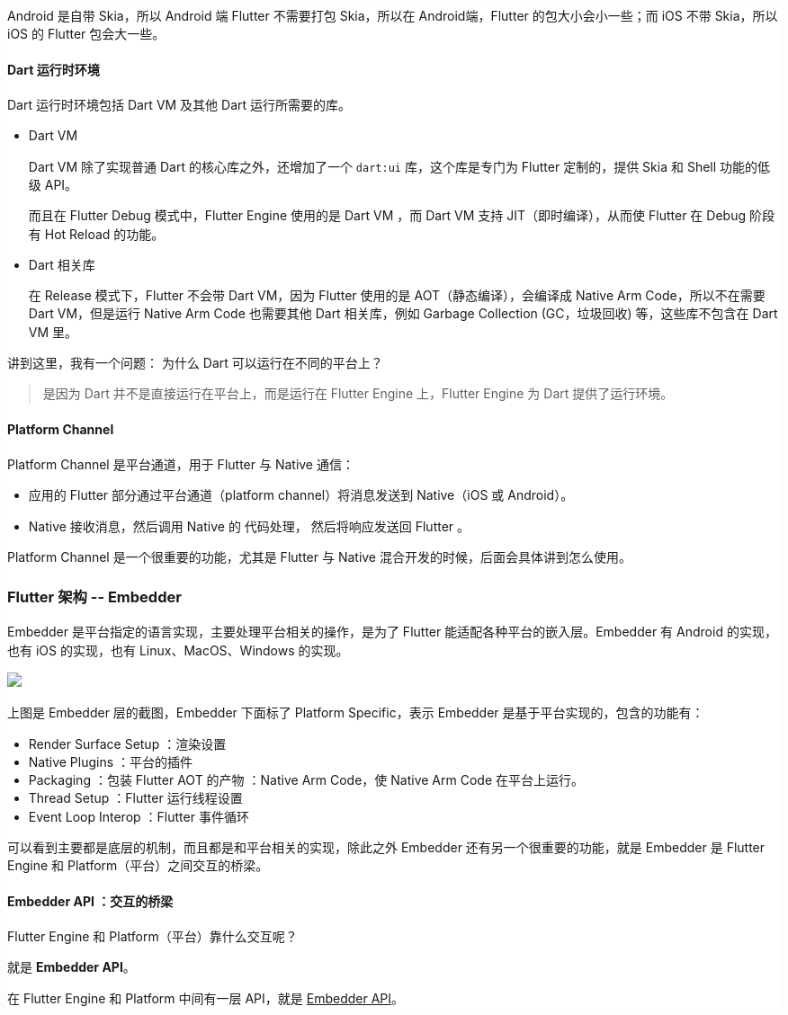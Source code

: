 Android 是自带 Skia，所以 Android 端 Flutter 不需要打包 Skia，所以在 Android端，Flutter 的包大小会小一些；而 iOS 不带 Skia，所以 iOS 的 Flutter 包会大一些。

#### Dart 运行时环境

Dart 运行时环境包括 Dart VM 及其他 Dart 运行所需要的库。

*   Dart VM
    
    Dart VM 除了实现普通 Dart 的核心库之外，还增加了一个 `dart:ui` 库，这个库是专门为 Flutter 定制的，提供 Skia 和 Shell 功能的低级 API。
    
    而且在 Flutter Debug 模式中，Flutter Engine 使用的是 Dart VM ，而 Dart VM 支持 JIT（即时编译），从而使 Flutter 在 Debug 阶段有 Hot Reload 的功能。
    
*   Dart 相关库
    
    在 Release 模式下，Flutter 不会带 Dart VM，因为 Flutter 使用的是 AOT（静态编译），会编译成 Native Arm Code，所以不在需要 Dart VM，但是运行 Native Arm Code 也需要其他 Dart 相关库，例如 Garbage Collection (GC，垃圾回收) 等，这些库不包含在 Dart VM 里。
    

讲到这里，我有一个问题： 为什么 Dart 可以运行在不同的平台上？

> 是因为 Dart 并不是直接运行在平台上，而是运行在 Flutter Engine 上，Flutter Engine 为 Dart 提供了运行环境。

#### Platform Channel

Platform Channel 是平台通道，用于 Flutter 与 Native 通信：

*   应用的 Flutter 部分通过平台通道（platform channel）将消息发送到 Native（iOS 或 Android）。
    
*   Native 接收消息，然后调用 Native 的 代码处理， 然后将响应发送回 Flutter 。
    

Platform Channel 是一个很重要的功能，尤其是 Flutter 与 Native 混合开发的时候，后面会具体讲到怎么使用。

### Flutter 架构 -- Embedder

Embedder 是平台指定的语言实现，主要处理平台相关的操作，是为了 Flutter 能适配各种平台的嵌入层。Embedder 有 Android 的实现，也有 iOS 的实现，也有 Linux、MacOS、Windows 的实现。

![](https://user-gold-cdn.xitu.io/2019/2/14/168e96377454197e?w=2691&h=272&f=png&s=84124)

上图是 Embedder 层的截图，Embedder 下面标了 Platform Specific，表示 Embedder 是基于平台实现的，包含的功能有：

*   Render Surface Setup ：渲染设置
*   Native Plugins ：平台的插件
*   Packaging ：包装 Flutter AOT 的产物 ：Native Arm Code，使 Native Arm Code 在平台上运行。
*   Thread Setup ：Flutter 运行线程设置
*   Event Loop Interop ：Flutter 事件循环

可以看到主要都是底层的机制，而且都是和平台相关的实现，除此之外 Embedder 还有另一个很重要的功能，就是 Embedder 是 Flutter Engine 和 Platform（平台）之间交互的桥梁。

#### Embedder API ：交互的桥梁

Flutter Engine 和 Platform（平台）靠什么交互呢？

就是 **Embedder API**。

在 Flutter Engine 和 Platform 中间有一层 API，就是 [Embedder API](https://github.com/flutter/engine/tree/master/shell/platform/embedder)。
